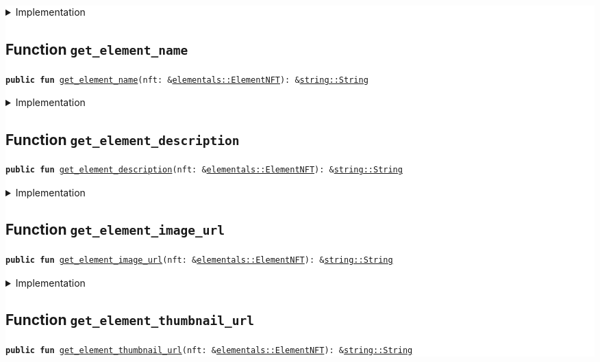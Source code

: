 

<details><summary>Implementation</summary></details>

<a name="0x0_elementals_get_element_name"></a>

## Function `get_element_name`



<pre><code><b>public</b> <b>fun</b> <a href="elementals.md#0x0_elementals_get_element_name">get_element_name</a>(nft: &<a href="elementals.md#0x0_elementals_ElementNFT">elementals::ElementNFT</a>): &<a href="dependencies/move-stdlib/string.md#0x1_string_String">string::String</a>
</code></pre>



<details><summary>Implementation</summary></details>

<a name="0x0_elementals_get_element_description"></a>

## Function `get_element_description`



<pre><code><b>public</b> <b>fun</b> <a href="elementals.md#0x0_elementals_get_element_description">get_element_description</a>(nft: &<a href="elementals.md#0x0_elementals_ElementNFT">elementals::ElementNFT</a>): &<a href="dependencies/move-stdlib/string.md#0x1_string_String">string::String</a>
</code></pre>



<details><summary>Implementation</summary></details>

<a name="0x0_elementals_get_element_image_url"></a>

## Function `get_element_image_url`



<pre><code><b>public</b> <b>fun</b> <a href="elementals.md#0x0_elementals_get_element_image_url">get_element_image_url</a>(nft: &<a href="elementals.md#0x0_elementals_ElementNFT">elementals::ElementNFT</a>): &<a href="dependencies/move-stdlib/string.md#0x1_string_String">string::String</a>
</code></pre>



<details><summary>Implementation</summary></details>

<a name="0x0_elementals_get_element_thumbnail_url"></a>

## Function `get_element_thumbnail_url`



<pre><code><b>public</b> <b>fun</b> <a href="elementals.md#0x0_elementals_get_element_thumbnail_url">get_element_thumbnail_url</a>(nft: &<a href="elementals.md#0x0_elementals_ElementNFT">elementals::ElementNFT</a>): &<a href="dependencies/move-stdlib/string.md#0x1_string_String">string::String</a>
</code></pre>


